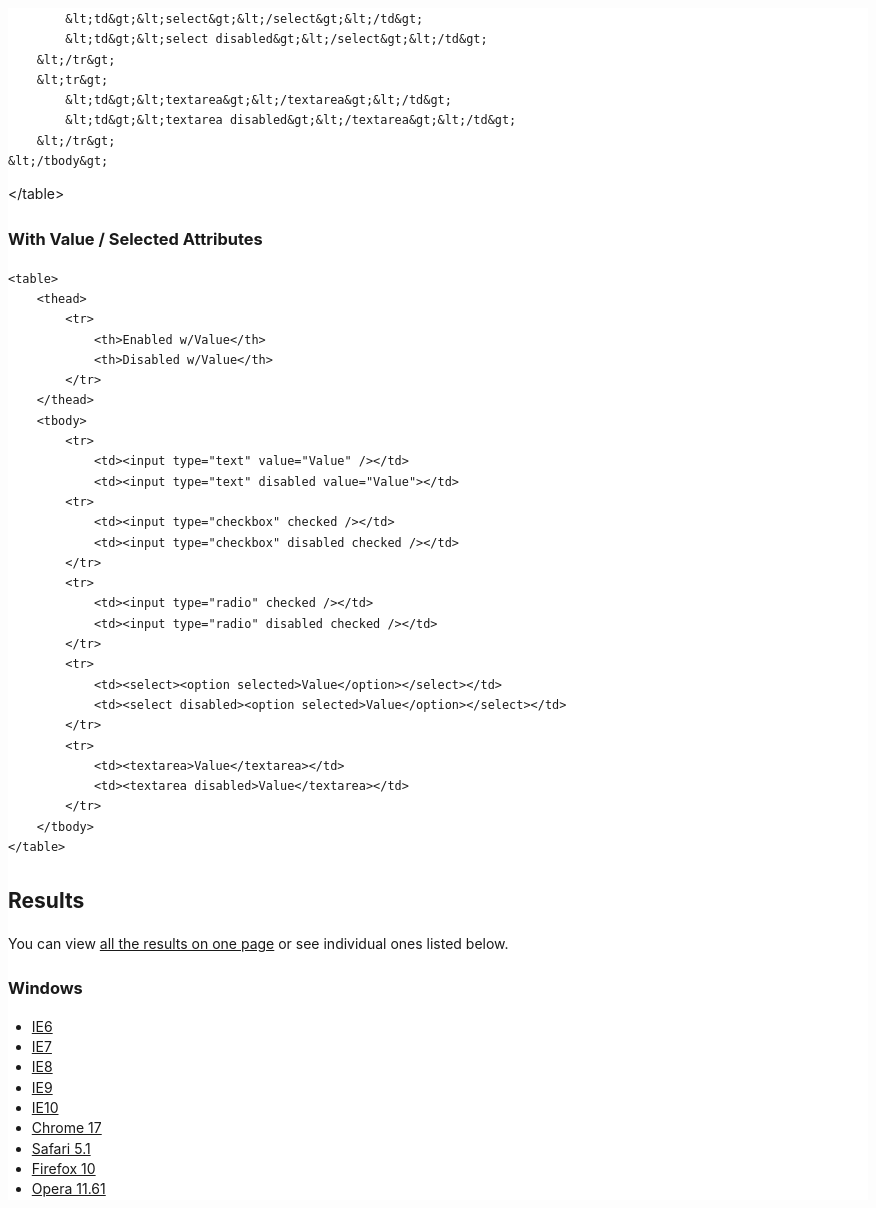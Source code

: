             &lt;td&gt;&lt;select&gt;&lt;/select&gt;&lt;/td&gt;
            &lt;td&gt;&lt;select disabled&gt;&lt;/select&gt;&lt;/td&gt;
        &lt;/tr&gt;
        &lt;tr&gt;
            &lt;td&gt;&lt;textarea&gt;&lt;/textarea&gt;&lt;/td&gt;
            &lt;td&gt;&lt;textarea disabled&gt;&lt;/textarea&gt;&lt;/td&gt;
        &lt;/tr&gt;
    &lt;/tbody&gt;
&lt;/table&gt;</code></pre>

### With Value / Selected Attributes

<pre class="language-markup line-numbers"><code class="language-markup">&lt;table&gt;
    &lt;thead&gt;
        &lt;tr&gt;
            &lt;th&gt;Enabled w/Value&lt;/th&gt;
            &lt;th&gt;Disabled w/Value&lt;/th&gt;
        &lt;/tr&gt;
    &lt;/thead&gt;
    &lt;tbody&gt;
        &lt;tr&gt;
            &lt;td&gt;&lt;input type="text" value="Value" /&gt;&lt;/td&gt;
            &lt;td&gt;&lt;input type="text" disabled value="Value"&gt;&lt;/td&gt;
        &lt;tr&gt;
            &lt;td&gt;&lt;input type="checkbox" checked /&gt;&lt;/td&gt;
            &lt;td&gt;&lt;input type="checkbox" disabled checked /&gt;&lt;/td&gt;
        &lt;/tr&gt;
        &lt;tr&gt;
            &lt;td&gt;&lt;input type="radio" checked /&gt;&lt;/td&gt;
            &lt;td&gt;&lt;input type="radio" disabled checked /&gt;&lt;/td&gt;
        &lt;/tr&gt;
        &lt;tr&gt;
            &lt;td&gt;&lt;select&gt;&lt;option selected&gt;Value&lt;/option&gt;&lt;/select&gt;&lt;/td&gt;
            &lt;td&gt;&lt;select disabled&gt;&lt;option selected&gt;Value&lt;/option&gt;&lt;/select&gt;&lt;/td&gt;
        &lt;/tr&gt;
        &lt;tr&gt;
            &lt;td&gt;&lt;textarea&gt;Value&lt;/textarea&gt;&lt;/td&gt;
            &lt;td&gt;&lt;textarea disabled&gt;Value&lt;/textarea&gt;&lt;/td&gt;
        &lt;/tr&gt;
    &lt;/tbody&gt;
&lt;/table&gt;</code></pre>

## Results

You can view [all the results on one page](/images/posts/2012-03-17/All.html) or see individual ones listed below.

### Windows

- [IE6](/images/posts/2012-03-17/IE6.png "IE6")
- [IE7](/images/posts/2012-03-17/IE7.png "IE7")
- [IE8](/images/posts/2012-03-17/IE8.png "IE8")
- [IE9](/images/posts/2012-03-17/IE9.png "IE9")
- [IE10](/images/posts/2012-03-17/IE10.png "IE10")
- [Chrome 17](/images/posts/2012-03-17/Windows-Chrome-17.png "Windows - Chrome 17")
- [Safari 5.1](/images/posts/2012-03-17/Windows-Safari-5.1.png "Windows - Safari 5.1")
- [Firefox 10](/images/posts/2012-03-17/Windows-Firefox-10.png "Windows - Firefox 10")
- [Opera 11.61](/images/posts/2012-03-17/Windows-Opera-11.61.png "Windows - Opera 11.61")
